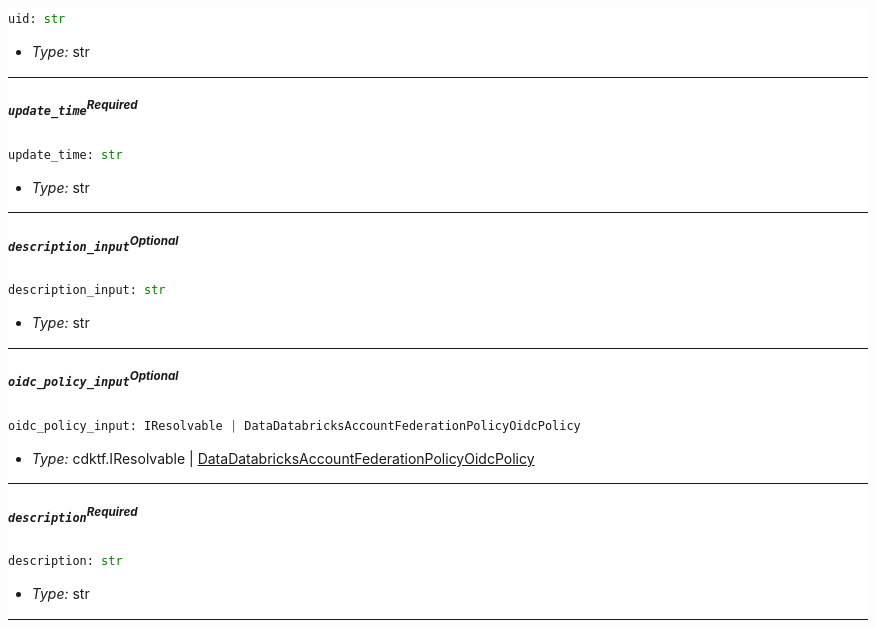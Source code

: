 ```python
uid: str
```

- *Type:* str

---

##### `update_time`<sup>Required</sup> <a name="update_time" id="@cdktf/provider-databricks.dataDatabricksAccountFederationPolicy.DataDatabricksAccountFederationPolicy.property.updateTime"></a>

```python
update_time: str
```

- *Type:* str

---

##### `description_input`<sup>Optional</sup> <a name="description_input" id="@cdktf/provider-databricks.dataDatabricksAccountFederationPolicy.DataDatabricksAccountFederationPolicy.property.descriptionInput"></a>

```python
description_input: str
```

- *Type:* str

---

##### `oidc_policy_input`<sup>Optional</sup> <a name="oidc_policy_input" id="@cdktf/provider-databricks.dataDatabricksAccountFederationPolicy.DataDatabricksAccountFederationPolicy.property.oidcPolicyInput"></a>

```python
oidc_policy_input: IResolvable | DataDatabricksAccountFederationPolicyOidcPolicy
```

- *Type:* cdktf.IResolvable | <a href="#@cdktf/provider-databricks.dataDatabricksAccountFederationPolicy.DataDatabricksAccountFederationPolicyOidcPolicy">DataDatabricksAccountFederationPolicyOidcPolicy</a>

---

##### `description`<sup>Required</sup> <a name="description" id="@cdktf/provider-databricks.dataDatabricksAccountFederationPolicy.DataDatabricksAccountFederationPolicy.property.description"></a>

```python
description: str
```

- *Type:* str

---